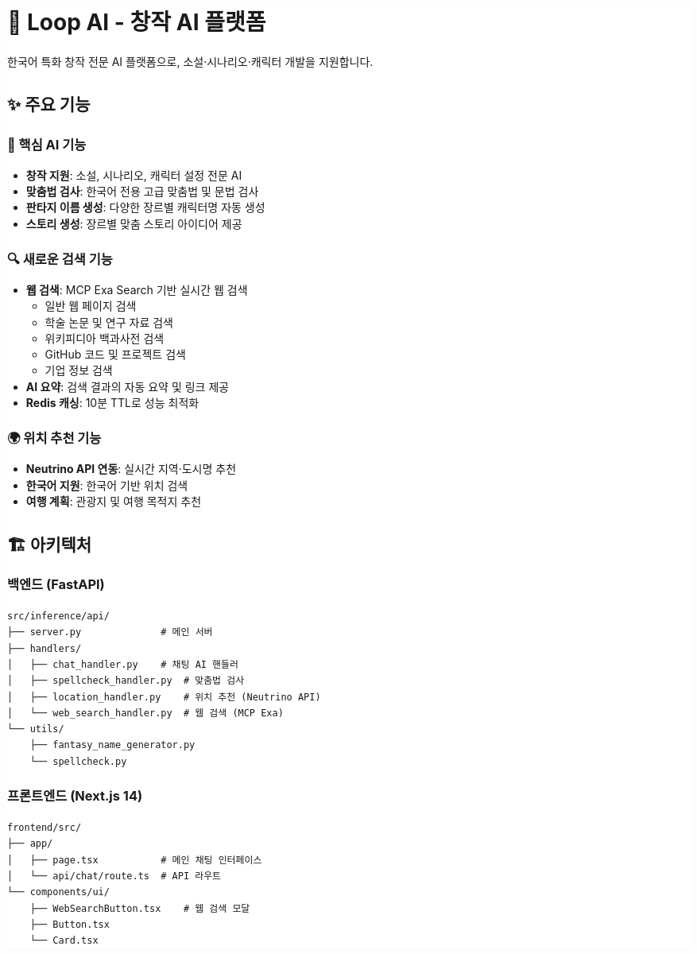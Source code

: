 # 🚀 Loop AI - 창작 AI 플랫폼

한국어 특화 창작 전문 AI 플랫폼으로, 소설·시나리오·캐릭터 개발을 지원합니다.

## ✨ 주요 기능

### 🎯 핵심 AI 기능
- **창작 지원**: 소설, 시나리오, 캐릭터 설정 전문 AI
- **맞춤법 검사**: 한국어 전용 고급 맞춤법 및 문법 검사
- **판타지 이름 생성**: 다양한 장르별 캐릭터명 자동 생성
- **스토리 생성**: 장르별 맞춤 스토리 아이디어 제공

### 🔍 새로운 검색 기능
- **웹 검색**: MCP Exa Search 기반 실시간 웹 검색
  - 일반 웹 페이지 검색
  - 학술 논문 및 연구 자료 검색  
  - 위키피디아 백과사전 검색
  - GitHub 코드 및 프로젝트 검색
  - 기업 정보 검색
- **AI 요약**: 검색 결과의 자동 요약 및 링크 제공
- **Redis 캐싱**: 10분 TTL로 성능 최적화

### 🌍 위치 추천 기능
- **Neutrino API 연동**: 실시간 지역·도시명 추천
- **한국어 지원**: 한국어 기반 위치 검색
- **여행 계획**: 관광지 및 여행 목적지 추천

## 🏗️ 아키텍처

### 백엔드 (FastAPI)
```
src/inference/api/
├── server.py              # 메인 서버
├── handlers/
│   ├── chat_handler.py    # 채팅 AI 핸들러
│   ├── spellcheck_handler.py  # 맞춤법 검사
│   ├── location_handler.py    # 위치 추천 (Neutrino API)
│   └── web_search_handler.py  # 웹 검색 (MCP Exa)
└── utils/
    ├── fantasy_name_generator.py
    └── spellcheck.py
```

### 프론트엔드 (Next.js 14)
```
frontend/src/
├── app/
│   ├── page.tsx           # 메인 채팅 인터페이스
│   └── api/chat/route.ts  # API 라우트
└── components/ui/
    ├── WebSearchButton.tsx    # 웹 검색 모달
    ├── Button.tsx
    └── Card.tsx
```
